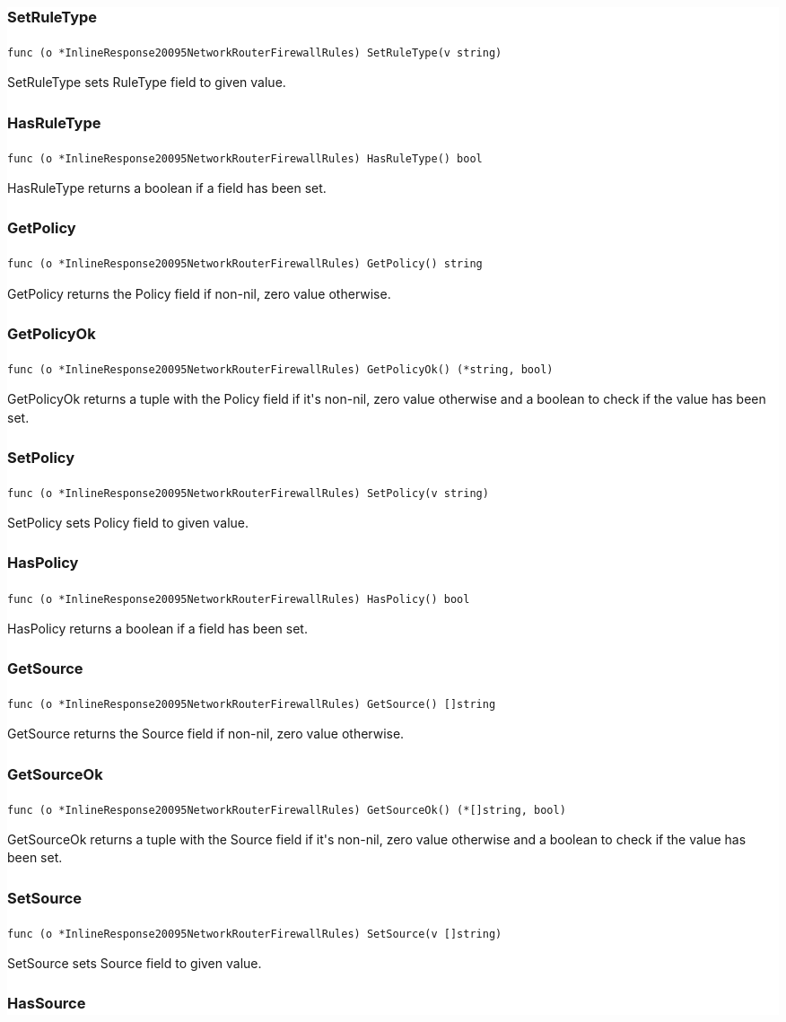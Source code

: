 ### SetRuleType

`func (o *InlineResponse20095NetworkRouterFirewallRules) SetRuleType(v string)`

SetRuleType sets RuleType field to given value.

### HasRuleType

`func (o *InlineResponse20095NetworkRouterFirewallRules) HasRuleType() bool`

HasRuleType returns a boolean if a field has been set.

### GetPolicy

`func (o *InlineResponse20095NetworkRouterFirewallRules) GetPolicy() string`

GetPolicy returns the Policy field if non-nil, zero value otherwise.

### GetPolicyOk

`func (o *InlineResponse20095NetworkRouterFirewallRules) GetPolicyOk() (*string, bool)`

GetPolicyOk returns a tuple with the Policy field if it's non-nil, zero value otherwise
and a boolean to check if the value has been set.

### SetPolicy

`func (o *InlineResponse20095NetworkRouterFirewallRules) SetPolicy(v string)`

SetPolicy sets Policy field to given value.

### HasPolicy

`func (o *InlineResponse20095NetworkRouterFirewallRules) HasPolicy() bool`

HasPolicy returns a boolean if a field has been set.

### GetSource

`func (o *InlineResponse20095NetworkRouterFirewallRules) GetSource() []string`

GetSource returns the Source field if non-nil, zero value otherwise.

### GetSourceOk

`func (o *InlineResponse20095NetworkRouterFirewallRules) GetSourceOk() (*[]string, bool)`

GetSourceOk returns a tuple with the Source field if it's non-nil, zero value otherwise
and a boolean to check if the value has been set.

### SetSource

`func (o *InlineResponse20095NetworkRouterFirewallRules) SetSource(v []string)`

SetSource sets Source field to given value.

### HasSource
